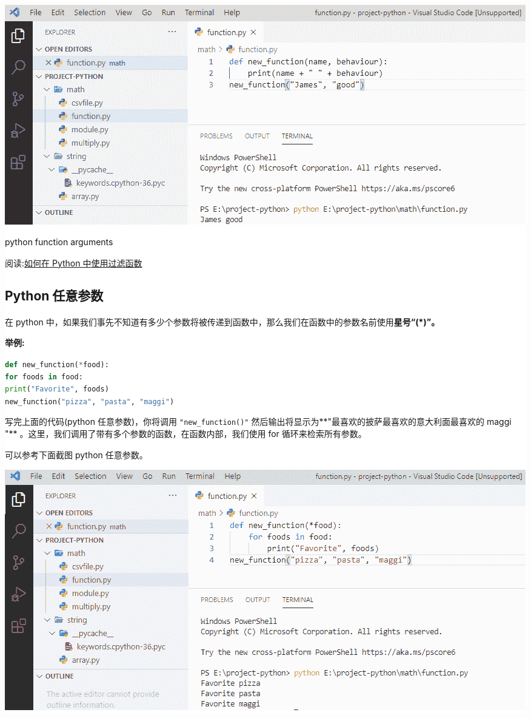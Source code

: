 ![python function arguments](img/dba45cc84f855007ed6a93271a84eccb.png "Arguments in python 1")

python function arguments

阅读:[如何在 Python 中使用过滤函数](https://pythonguides.com/filter-function-in-python/)

## Python 任意参数

在 python 中，如果我们事先不知道有多少个参数将被传递到函数中，那么我们在函数中的参数名前使用**星号“(*)”。**

**举例:**

```py
def new_function(*food):
for foods in food:
print("Favorite", foods)
new_function("pizza", "pasta", "maggi")
```

写完上面的代码(python 任意参数)，你将调用 `"new_function()"` 然后输出将显示为**"最喜欢的披萨最喜欢的意大利面最喜欢的 maggi "** 。这里，我们调用了带有多个参数的函数，在函数内部，我们使用 for 循环来检索所有参数。

可以参考下面截图 python 任意参数。

![Python arbitrary arguments](img/d71aede72a13e819ea4f1650dea27e20.png "Python arbitrary arguments")
